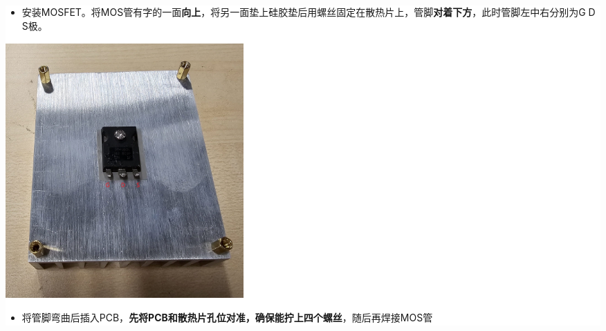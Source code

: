 - 安装MOSFET。将MOS管有字的一面**向上**，将另一面垫上硅胶垫后用螺丝固定在散热片上，管脚**对着下方**，此时管脚左中右分别为G D S极。

<img src=../imgs/imgs_24_3_1/heatsink1.jpg width=40% />

- 将管脚弯曲后插入PCB，**先将PCB和散热片孔位对准，确保能拧上四个螺丝**，随后再焊接MOS管
